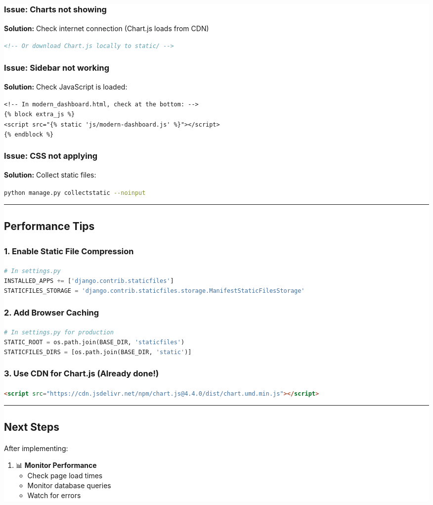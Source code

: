 ### Issue: Charts not showing
**Solution:** Check internet connection (Chart.js loads from CDN)
```html
<!-- Or download Chart.js locally to static/ -->
```

### Issue: Sidebar not working
**Solution:** Check JavaScript is loaded:
```django
<!-- In modern_dashboard.html, check at the bottom: -->
{% block extra_js %}
<script src="{% static 'js/modern-dashboard.js' %}"></script>
{% endblock %}
```

### Issue: CSS not applying
**Solution:** Collect static files:
```bash
python manage.py collectstatic --noinput
```

---

## Performance Tips

### 1. Enable Static File Compression
```python
# In settings.py
INSTALLED_APPS += ['django.contrib.staticfiles']
STATICFILES_STORAGE = 'django.contrib.staticfiles.storage.ManifestStaticFilesStorage'
```

### 2. Add Browser Caching
```python
# In settings.py for production
STATIC_ROOT = os.path.join(BASE_DIR, 'staticfiles')
STATICFILES_DIRS = [os.path.join(BASE_DIR, 'static')]
```

### 3. Use CDN for Chart.js (Already done!)
```html
<script src="https://cdn.jsdelivr.net/npm/chart.js@4.4.0/dist/chart.umd.min.js"></script>
```

---

## Next Steps

After implementing:

1. 📊 **Monitor Performance**
   - Check page load times
   - Monitor database queries
   - Watch for errors
